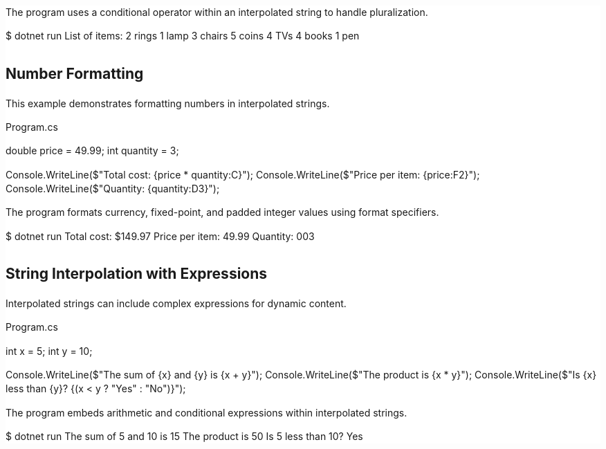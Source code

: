 The program uses a conditional operator within an interpolated string to
handle pluralization.

$ dotnet run
List of items:
2 rings
1 lamp
3 chairs
5 coins
4 TVs
4 books
1 pen

## Number Formatting

This example demonstrates formatting numbers in interpolated strings.

Program.cs
  

double price = 49.99;
int quantity = 3;

Console.WriteLine($"Total cost: {price * quantity:C}");
Console.WriteLine($"Price per item: {price:F2}");
Console.WriteLine($"Quantity: {quantity:D3}");

The program formats currency, fixed-point, and padded integer values
using format specifiers.

$ dotnet run
Total cost: $149.97
Price per item: 49.99
Quantity: 003

## String Interpolation with Expressions

Interpolated strings can include complex expressions for dynamic
content.

Program.cs
  

int x = 5;
int y = 10;

Console.WriteLine($"The sum of {x} and {y} is {x + y}");
Console.WriteLine($"The product is {x * y}");
Console.WriteLine($"Is {x} less than {y}? {(x &lt; y ? "Yes" : "No")}");

The program embeds arithmetic and conditional expressions within
interpolated strings.

$ dotnet run
The sum of 5 and 10 is 15
The product is 50
Is 5 less than 10? Yes
